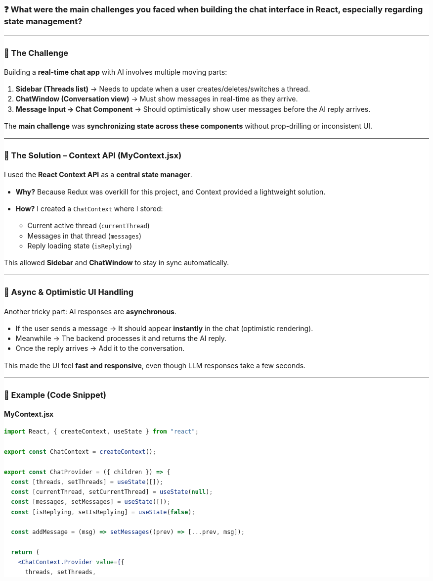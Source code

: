 
### ❓ What were the main challenges you faced when building the chat interface in React, especially regarding state management?

---

### 🔹 The Challenge

Building a **real-time chat app** with AI involves multiple moving parts:

1. **Sidebar (Threads list)** → Needs to update when a user creates/deletes/switches a thread.
2. **ChatWindow (Conversation view)** → Must show messages in real-time as they arrive.
3. **Message Input → Chat Component** → Should optimistically show user messages before the AI reply arrives.

The **main challenge** was **synchronizing state across these components** without prop-drilling or inconsistent UI.

---

### 🔹 The Solution – Context API (MyContext.jsx)

I used the **React Context API** as a **central state manager**.

* **Why?** Because Redux was overkill for this project, and Context provided a lightweight solution.
* **How?** I created a `ChatContext` where I stored:

  * Current active thread (`currentThread`)
  * Messages in that thread (`messages`)
  * Reply loading state (`isReplying`)

This allowed **Sidebar** and **ChatWindow** to stay in sync automatically.

---

### 🔹 Async & Optimistic UI Handling

Another tricky part: AI responses are **asynchronous**.

* If the user sends a message → It should appear **instantly** in the chat (optimistic rendering).
* Meanwhile → The backend processes it and returns the AI reply.
* Once the reply arrives → Add it to the conversation.

This made the UI feel **fast and responsive**, even though LLM responses take a few seconds.

---

### 🔹 Example (Code Snippet)

**MyContext.jsx**

```jsx
import React, { createContext, useState } from "react";

export const ChatContext = createContext();

export const ChatProvider = ({ children }) => {
  const [threads, setThreads] = useState([]);
  const [currentThread, setCurrentThread] = useState(null);
  const [messages, setMessages] = useState([]);
  const [isReplying, setIsReplying] = useState(false);

  const addMessage = (msg) => setMessages((prev) => [...prev, msg]);

  return (
    <ChatContext.Provider value={{
      threads, setThreads,
```